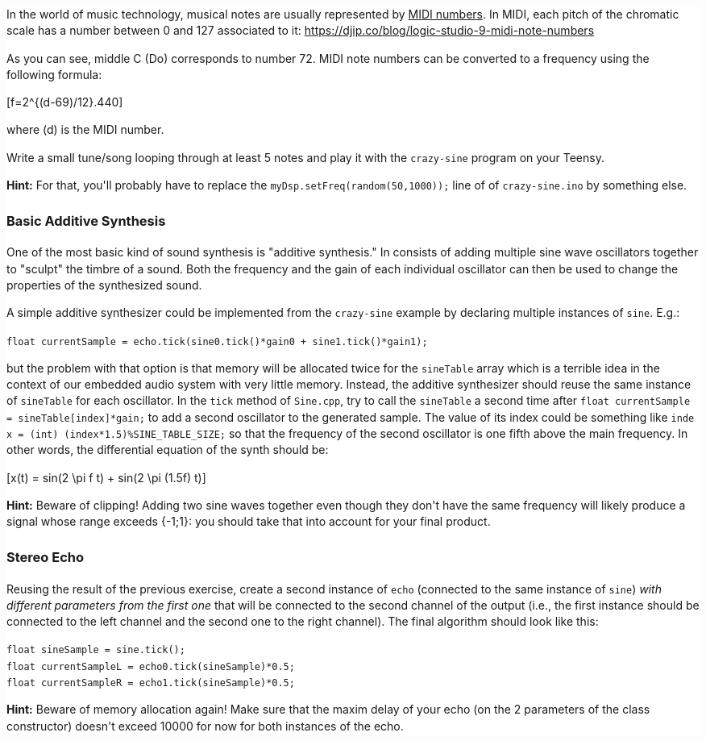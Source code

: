 In the world of music technology, musical notes are usually represented by [MIDI numbers](https://djip.co/blog/logic-studio-9-midi-note-numbers). In MIDI, each pitch of the chromatic scale has a number between 0 and 127 associated to it: <https://djip.co/blog/logic-studio-9-midi-note-numbers>

As you can see, middle C (Do) corresponds to number 72. MIDI note numbers can be converted to a frequency using the following formula:

\[f=2^{(d-69)/12}.440\]

where \(d\) is the MIDI number.

Write a small tune/song looping through at least 5 notes and play it with the `crazy-sine` program on your Teensy.

**Hint:** For that, you'll probably have to replace the `myDsp.setFreq(random(50,1000));` line of of `crazy-sine.ino` by something else.



### Basic Additive Synthesis

One of the most basic kind of sound synthesis is "additive synthesis." In consists of adding multiple sine wave oscillators together to "sculpt" the timbre of a sound. Both the frequency and the gain of each individual oscillator can then be used to change the properties of the synthesized sound. 

A simple additive synthesizer could be implemented from the `crazy-sine` example by declaring multiple instances of `sine`. E.g.:

```
float currentSample = echo.tick(sine0.tick()*gain0 + sine1.tick()*gain1);
```

but the problem with that option is that memory will be allocated twice for the `sineTable` array which is a terrible idea in the context of our embedded audio system with very little memory. Instead, the additive synthesizer should reuse the same instance of `sineTable` for each oscillator. In the `tick` method of `Sine.cpp`, try to call the `sineTable` a second time after `float currentSample = sineTable[index]*gain;` to add a second oscillator to the generated sample. The value of its index could be something like `index = (int) (index*1.5)%SINE_TABLE_SIZE;` so that the frequency of the second oscillator is one fifth above the main frequency. In other words, the differential equation of the synth should be:

\[x(t) = sin(2 \pi f t) + sin(2 \pi (1.5f) t)\]

**Hint:** Beware of clipping! Adding two sine waves together even though they don't have the same frequency will likely produce a signal whose range exceeds {-1;1}: you should take that into account for your final product. 



### Stereo Echo

Reusing the result of the previous exercise, create a second instance of `echo` (connected to the same instance of `sine`) *with different parameters from the first one* that will be connected to the second channel of the output (i.e., the first instance should be connected to the left channel and the second one to the right channel). The final algorithm should look like this:

```
float sineSample = sine.tick();
float currentSampleL = echo0.tick(sineSample)*0.5;
float currentSampleR = echo1.tick(sineSample)*0.5;
```

**Hint:** Beware of memory allocation again! Make sure that the maxim delay of your echo (on the 2 parameters of the class constructor) doesn't exceed 10000 for now for both instances of the echo. 



